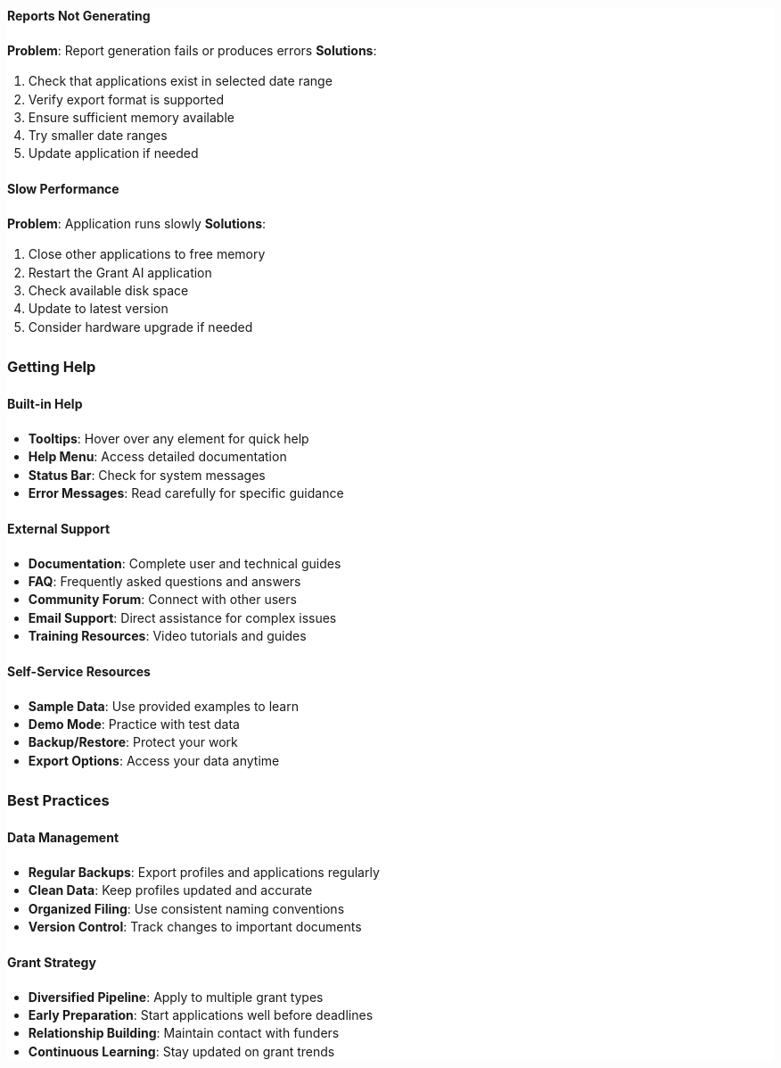 #### Reports Not Generating
**Problem**: Report generation fails or produces errors
**Solutions**:
1. Check that applications exist in selected date range
2. Verify export format is supported
3. Ensure sufficient memory available
4. Try smaller date ranges
5. Update application if needed

#### Slow Performance
**Problem**: Application runs slowly
**Solutions**:
1. Close other applications to free memory
2. Restart the Grant AI application
3. Check available disk space
4. Update to latest version
5. Consider hardware upgrade if needed

### Getting Help

#### Built-in Help
- **Tooltips**: Hover over any element for quick help
- **Help Menu**: Access detailed documentation
- **Status Bar**: Check for system messages
- **Error Messages**: Read carefully for specific guidance

#### External Support
- **Documentation**: Complete user and technical guides
- **FAQ**: Frequently asked questions and answers
- **Community Forum**: Connect with other users
- **Email Support**: Direct assistance for complex issues
- **Training Resources**: Video tutorials and guides

#### Self-Service Resources
- **Sample Data**: Use provided examples to learn
- **Demo Mode**: Practice with test data
- **Backup/Restore**: Protect your work
- **Export Options**: Access your data anytime

### Best Practices

#### Data Management
- **Regular Backups**: Export profiles and applications regularly
- **Clean Data**: Keep profiles updated and accurate
- **Organized Filing**: Use consistent naming conventions
- **Version Control**: Track changes to important documents

#### Grant Strategy
- **Diversified Pipeline**: Apply to multiple grant types
- **Early Preparation**: Start applications well before deadlines
- **Relationship Building**: Maintain contact with funders
- **Continuous Learning**: Stay updated on grant trends
